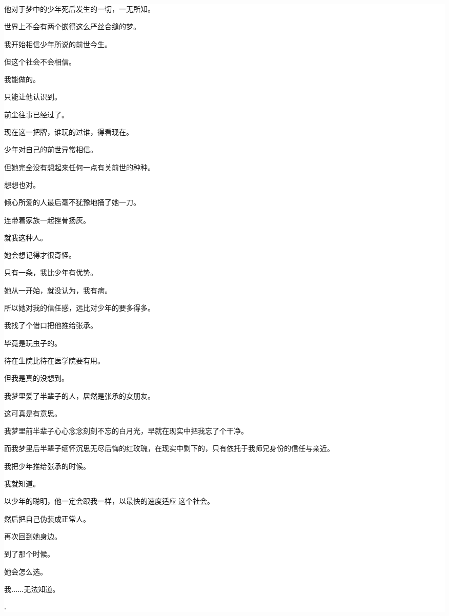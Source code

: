 他对于梦中的少年死后发生的一切，一无所知。

世界上不会有两个嵌得这么严丝合缝的梦。

我开始相信少年所说的前世今生。

但这个社会不会相信。

我能做的。

只能让他认识到。

前尘往事已经过了。

现在这一把牌，谁玩的过谁，得看现在。

少年对自己的前世异常相信。

但她完全没有想起来任何一点有关前世的种种。

想想也对。

倾心所爱的人最后毫不犹豫地捅了她一刀。

连带着家族一起挫骨扬灰。

就我这种人。

她会想记得才很奇怪。

只有一条，我比少年有优势。

她从一开始，就没认为，我有病。

所以她对我的信任感，远比对少年的要多得多。

我找了个借口把他推给张承。

毕竟是玩虫子的。

待在生院比待在医学院要有用。

但我是真的没想到。

我梦里爱了半辈子的人，居然是张承的女朋友。

这可真是有意思。

我梦里前半辈子心心念念刻刻不忘的白月光，早就在现实中把我忘了个干净。

而我梦里后半辈子缅怀沉思无尽后悔的红玫瑰，在现实中剩下的，只有依托于我师兄身份的信任与亲近。

我把少年推给张承的时候。

我就知道。

以少年的聪明，他一定会跟我一样，以最快的速度适应 这个社会。

然后把自己伪装成正常人。

再次回到她身边。

到了那个时候。

她会怎么选。

我……无法知道。

.